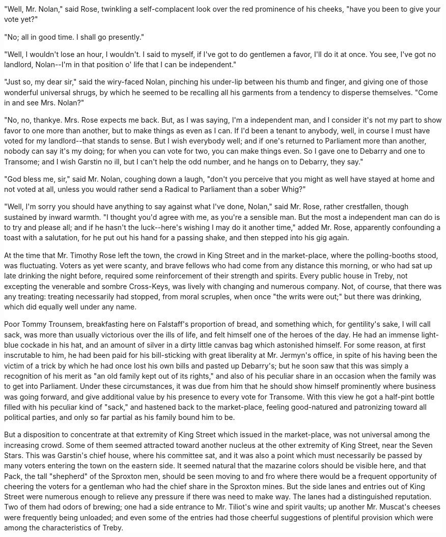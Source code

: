 "Well, Mr. Nolan," said Rose, twinkling a self-complacent look over the red prominence of his cheeks, "have you been to give your vote yet?" 

"No; all in good time. I shall go presently." 

"Well, I wouldn't lose an hour, I wouldn't. I said to myself, if I've got to do gentlemen a favor, I'll do it at once. You see, I've got no landlord, Nolan--I'm in that position o' life that I can be independent." 

"Just so, my dear sir," said the wiry-faced Nolan, pinching his under-lip between his thumb and finger, and giving one of those wonderful universal shrugs, by which he seemed to be recalling all his garments from a tendency to disperse themselves. "Come in and see Mrs. Nolan?" 

"No, no, thankye. Mrs. Rose expects me back. But, as I was saying, I'm a independent man, and I consider it's not my part to show favor to one more than another, but to make things as even as I can. If I'd been a tenant to anybody, well, in course I must have voted for my landlord--that stands to sense. But I wish everybody well; and if one's returned to Parliament more than another, nobody can say it's my doing; for when you can vote for two, you can make things even. So I gave one to Debarry and one to Transome; and I wish Garstin no ill, but I can't help the odd number, and he hangs on to Debarry, they say." 

"God bless me, sir," said Mr. Nolan, coughing down a laugh, "don't you perceive that you might as well have stayed at home and not voted at all, unless you would rather send a Radical to Parliament than a sober Whig?" 

"Well, I'm sorry you should have anything to say against what I've done, Nolan," said Mr. Rose, rather crestfallen, though sustained by inward warmth. "I thought you'd agree with me, as you're a sensible man. But the most a independent man can do is to try and please all; and if he hasn't the luck--here's wishing I may do it another time," added Mr. Rose, apparently confounding a toast with a salutation, for he put out his hand for a passing shake, and then stepped into his gig again. 

At the time that Mr. Timothy Rose left the town, the crowd in King Street and in the market-place, where the polling-booths stood, was fluctuating. Voters as yet were scanty, and brave fellows who had come from any distance this morning, or who had sat up late drinking the night before, required some reinforcement of their strength and spirits. Every public house in Treby, not excepting the venerable and sombre Cross-Keys, was lively with changing and numerous company. Not, of course, that there was any treating: treating necessarily had stopped, from moral scruples, when once "the writs were out;" but there was drinking, which did equally well under any name. 

Poor Tommy Trounsem, breakfasting here on Falstaff's proportion of bread, and something which, for gentility's sake, I will call sack, was more than usually victorious over the ills of life, and felt himself one of the heroes of the day. He had an immense light-blue cockade in his hat, and an amount of silver in a dirty little canvas bag which astonished himself. For some reason, at first inscrutable to him, he had been paid for his bill-sticking with great liberality at Mr. Jermyn's office, in spite of his having been the victim of a trick by which he had once lost his own bills and pasted up Debarry's; but he soon saw that this was simply a recognition of his merit as "an old family kept out of its rights," and also of his peculiar share in an occasion when the family was to get into Parliament. Under these circumstances, it was due from him that he should show himself prominently where business was going forward, and give additional value by his presence to every vote for Transome. With this view he got a half-pint bottle filled with his peculiar kind of "sack," and hastened back to the market-place, feeling good-natured and patronizing toward all political parties, and only so far partial as his family bound him to be. 

But a disposition to concentrate at that extremity of King Street which issued in the market-place, was not universal among the increasing crowd. Some of them seemed attracted toward another nucleus at the other extremity of King Street, near the Seven Stars. This was Garstin's chief house, where his committee sat, and it was also a point which must necessarily be passed by many voters entering the town on the eastern side. It seemed natural that the mazarine colors should be visible here, and that Pack, the tall "shepherd" of the Sproxton men, should be seen moving to and fro where there would be a frequent opportunity of cheering the voters for a gentleman who had the chief share in the Sproxton mines. But the side lanes and entries out of King Street were numerous enough to relieve any pressure if there was need to make way. The lanes had a distinguished reputation. Two of them had odors of brewing; one had a side entrance to Mr. Tiliot's wine and spirit vaults; up another Mr. Muscat's cheeses were frequently being unloaded; and even some of the entries had those cheerful suggestions of plentiful provision which were among the characteristics of Treby. 
